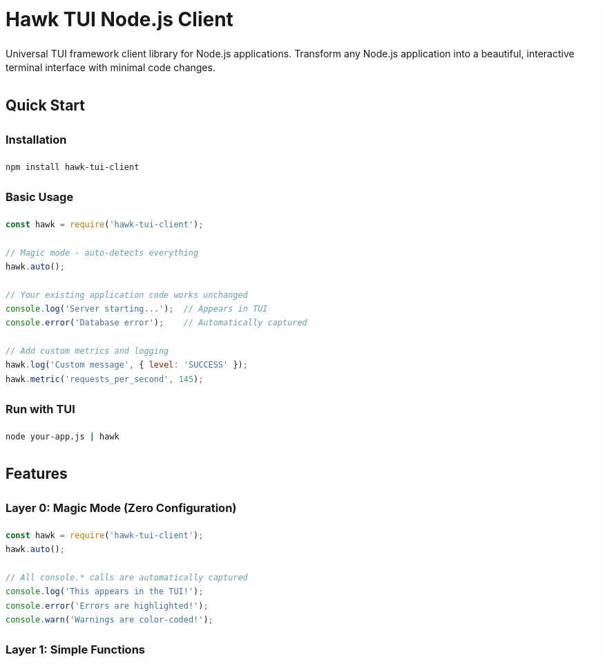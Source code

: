 # Hawk TUI Node.js Client

Universal TUI framework client library for Node.js applications. Transform any Node.js application into a beautiful, interactive terminal interface with minimal code changes.

## Quick Start

### Installation

```bash
npm install hawk-tui-client
```

### Basic Usage

```javascript
const hawk = require('hawk-tui-client');

// Magic mode - auto-detects everything
hawk.auto();

// Your existing application code works unchanged
console.log('Server starting...');  // Appears in TUI
console.error('Database error');    // Automatically captured

// Add custom metrics and logging
hawk.log('Custom message', { level: 'SUCCESS' });
hawk.metric('requests_per_second', 145);
```

### Run with TUI

```bash
node your-app.js | hawk
```

## Features

### Layer 0: Magic Mode (Zero Configuration)

```javascript
const hawk = require('hawk-tui-client');
hawk.auto();

// All console.* calls are automatically captured
console.log('This appears in the TUI!');
console.error('Errors are highlighted!');
console.warn('Warnings are color-coded!');
```

### Layer 1: Simple Functions
